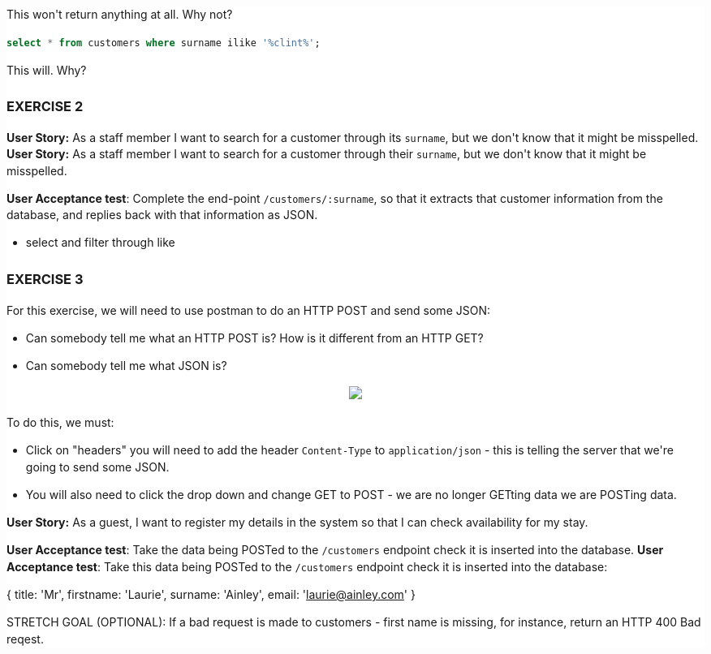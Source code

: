 This won't return anything at all. Why not?

```sql
select * from customers where surname ilike '%clint%';
```

This will. Why?

### EXERCISE 2

**User Story:** As a staff member I want to search for a customer through its `surname`, but we don't know that it might be misspelled.
**User Story:** As a staff member I want to search for a customer through their `surname`, but we don't know that it might be misspelled.

**User Acceptance test**: Complete the end-point `/customers/:surname`, so that it extracts that customer information from the database, and replies back with that information as JSON.

- select and filter through like

### EXERCISE 3

For this exercise, we will need to use postman to do an HTTP POST and send some JSON:

* Can somebody tell me what an HTTP POST is? How is it different from an HTTP GET?

* Can somebody tell me what JSON is?

<p align="center">
  <img src="postman-post-1.png" display="block" width="85%"/>
</p>

To do this, we must:

* Click on "headers" you will need to add the header `Content-Type` to `application/json` - this is telling the server that we're going to send some JSON.

* You will also need to click the drop down and change GET to POST - we are no longer GETting data we are POSTing data.


**User Story:** As a guest, I want to register my details in the system so that I can check availability for my stay.

**User Acceptance test**: Take the data being POSTed to the `/customers` endpoint check it is inserted into the database.
**User Acceptance test**: Take this data being POSTed to the `/customers` endpoint check it is inserted into the database:

  {
    title: 'Mr',
    firstname: 'Laurie',
    surname: 'Ainley',
    email: 'laurie@ainley.com'
  }

STRETCH GOAL (OPTIONAL): If a bad request is made to customers - first name is missing, for instance, return an HTTP 400 Bad reqest.
